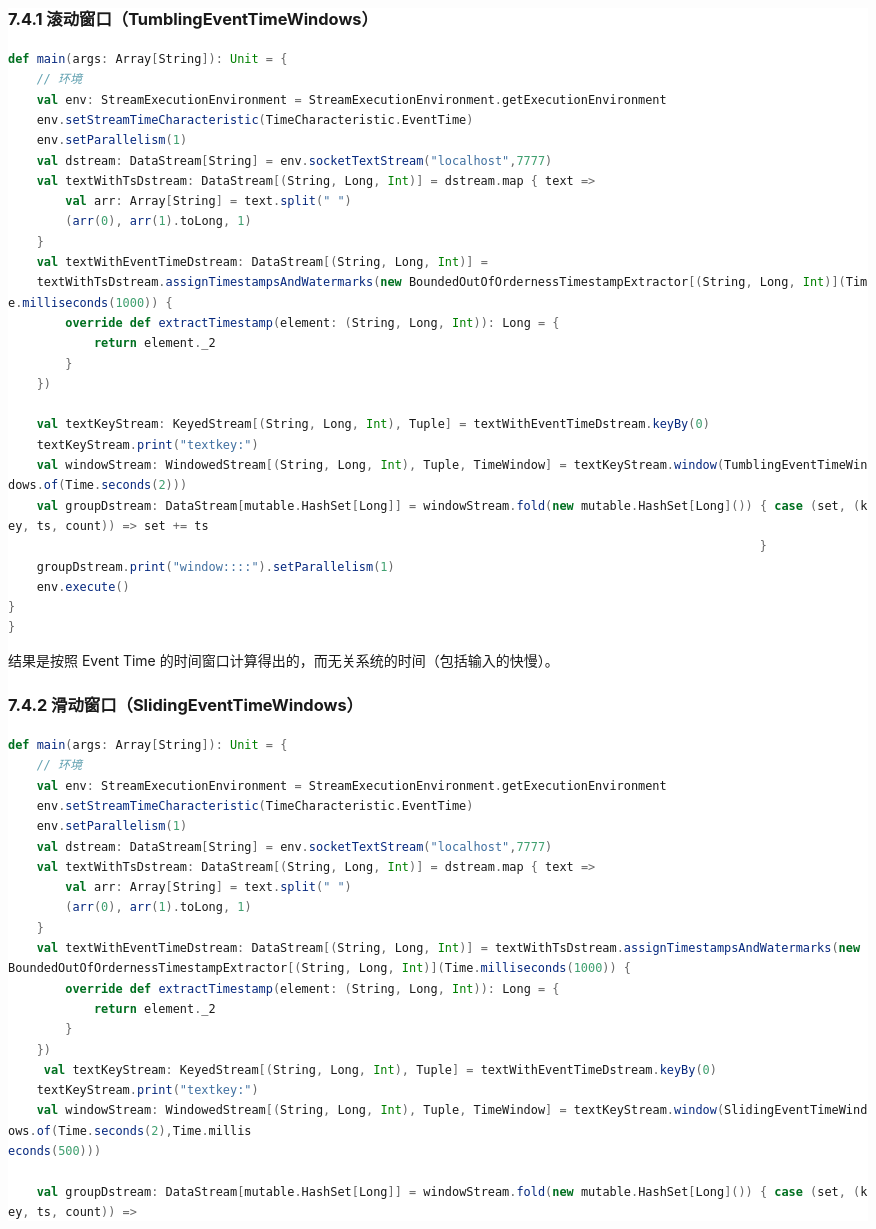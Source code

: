 ### 7.4.1 滚动窗口（TumblingEventTimeWindows）

```scala
def main(args: Array[String]): Unit = {
    // 环境
    val env: StreamExecutionEnvironment = StreamExecutionEnvironment.getExecutionEnvironment
    env.setStreamTimeCharacteristic(TimeCharacteristic.EventTime)
    env.setParallelism(1)
    val dstream: DataStream[String] = env.socketTextStream("localhost",7777)
    val textWithTsDstream: DataStream[(String, Long, Int)] = dstream.map { text =>
        val arr: Array[String] = text.split(" ")
        (arr(0), arr(1).toLong, 1)
    }
    val textWithEventTimeDstream: DataStream[(String, Long, Int)] = 
    textWithTsDstream.assignTimestampsAndWatermarks(new BoundedOutOfOrdernessTimestampExtractor[(String, Long, Int)](Time.milliseconds(1000)) {
        override def extractTimestamp(element: (String, Long, Int)): Long = {
            return element._2
        }
    })
    
    val textKeyStream: KeyedStream[(String, Long, Int), Tuple] = textWithEventTimeDstream.keyBy(0)
    textKeyStream.print("textkey:")
    val windowStream: WindowedStream[(String, Long, Int), Tuple, TimeWindow] = textKeyStream.window(TumblingEventTimeWindows.of(Time.seconds(2)))
    val groupDstream: DataStream[mutable.HashSet[Long]] = windowStream.fold(new mutable.HashSet[Long]()) { case (set, (key, ts, count)) => set += ts
                                                                                                         }
    groupDstream.print("window::::").setParallelism(1)
    env.execute()
}
}
```

结果是按照 Event Time 的时间窗口计算得出的，而无关系统的时间（包括输入的快慢）。 

### 7.4.2 滑动窗口（SlidingEventTimeWindows）

```scala
def main(args: Array[String]): Unit = {
    // 环境
    val env: StreamExecutionEnvironment = StreamExecutionEnvironment.getExecutionEnvironment
    env.setStreamTimeCharacteristic(TimeCharacteristic.EventTime)
    env.setParallelism(1)
    val dstream: DataStream[String] = env.socketTextStream("localhost",7777)
    val textWithTsDstream: DataStream[(String, Long, Int)] = dstream.map { text =>
        val arr: Array[String] = text.split(" ")
        (arr(0), arr(1).toLong, 1)
    }
    val textWithEventTimeDstream: DataStream[(String, Long, Int)] = textWithTsDstream.assignTimestampsAndWatermarks(new BoundedOutOfOrdernessTimestampExtractor[(String, Long, Int)](Time.milliseconds(1000)) {
        override def extractTimestamp(element: (String, Long, Int)): Long = {
            return element._2
        }
    })
     val textKeyStream: KeyedStream[(String, Long, Int), Tuple] = textWithEventTimeDstream.keyBy(0)
    textKeyStream.print("textkey:")
    val windowStream: WindowedStream[(String, Long, Int), Tuple, TimeWindow] = textKeyStream.window(SlidingEventTimeWindows.of(Time.seconds(2),Time.millis
econds(500)))

    val groupDstream: DataStream[mutable.HashSet[Long]] = windowStream.fold(new mutable.HashSet[Long]()) { case (set, (key, ts, count)) =>
```
